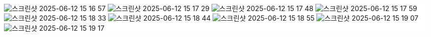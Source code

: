 <img width="1109" alt="스크린샷 2025-06-12 15 16 57" src="https://github.com/user-attachments/assets/7e60f50a-1b3b-461a-8584-bc84b39ff814" />
<img width="1109" alt="스크린샷 2025-06-12 15 17 29" src="https://github.com/user-attachments/assets/db970756-e708-42c4-8d92-f8004a2dc01e" />
<img width="1102" alt="스크린샷 2025-06-12 15 17 48" src="https://github.com/user-attachments/assets/2f1d953a-9775-4cc4-ac39-40ad971e3cac" />
<img width="1106" alt="스크린샷 2025-06-12 15 17 59" src="https://github.com/user-attachments/assets/3feb0b45-ea44-44bb-a0f9-a4be4ddfcee9" />
<img width="1109" alt="스크린샷 2025-06-12 15 18 33" src="https://github.com/user-attachments/assets/3fcebb9a-dfad-47b8-a66b-804c2b688044" />
<img width="1110" alt="스크린샷 2025-06-12 15 18 44" src="https://github.com/user-attachments/assets/882d2c51-8783-489d-8be8-b7c6573e66b2" />
<img width="1109" alt="스크린샷 2025-06-12 15 18 55" src="https://github.com/user-attachments/assets/b414244f-bf92-4afb-b155-36c94472c11c" />
<img width="1111" alt="스크린샷 2025-06-12 15 19 07" src="https://github.com/user-attachments/assets/0bd7c9ed-b855-49e0-bea2-5cc6e5e61be5" />
<img width="1111" alt="스크린샷 2025-06-12 15 19 17" src="https://github.com/user-attachments/assets/efed37ef-7a0f-4b07-b30b-4b3197a0ad67" />
